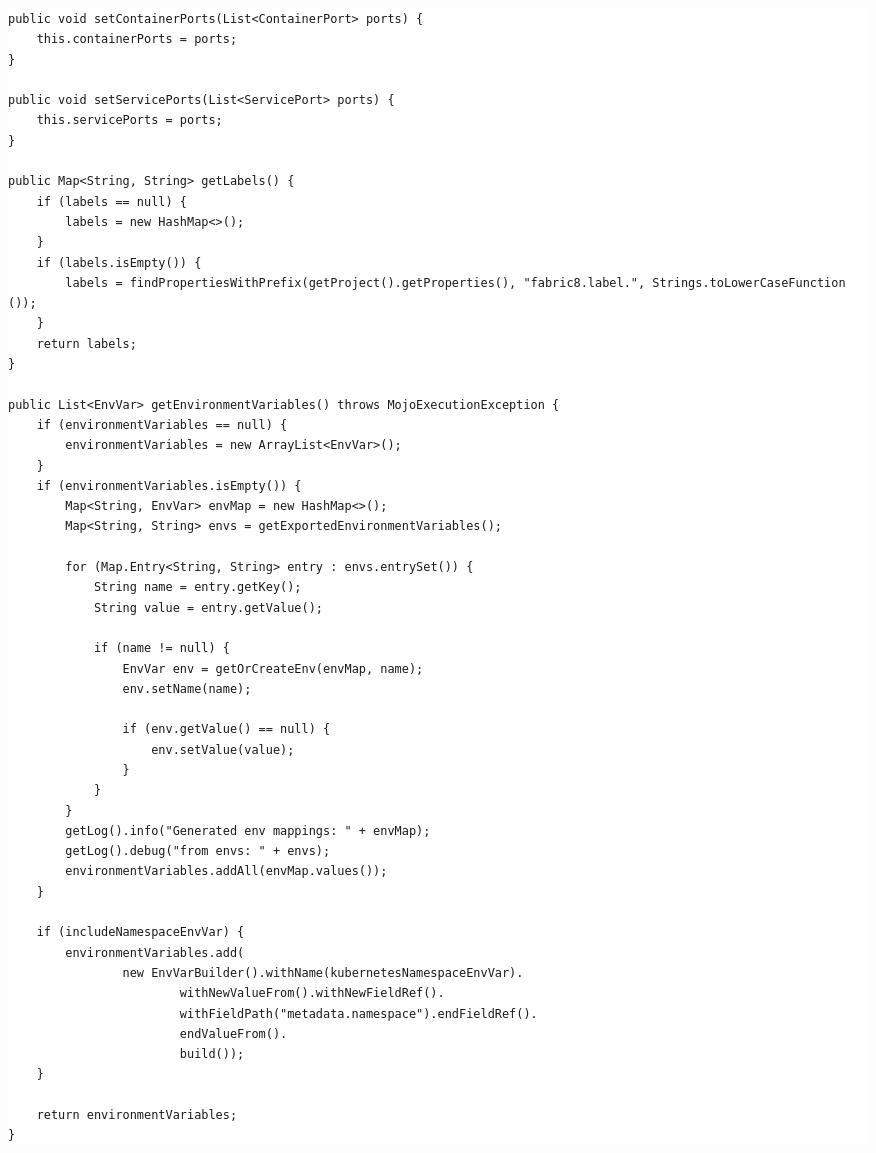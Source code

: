     public void setContainerPorts(List<ContainerPort> ports) {
        this.containerPorts = ports;
    }

    public void setServicePorts(List<ServicePort> ports) {
        this.servicePorts = ports;
    }

    public Map<String, String> getLabels() {
        if (labels == null) {
            labels = new HashMap<>();
        }
        if (labels.isEmpty()) {
            labels = findPropertiesWithPrefix(getProject().getProperties(), "fabric8.label.", Strings.toLowerCaseFunction());
        }
        return labels;
    }

    public List<EnvVar> getEnvironmentVariables() throws MojoExecutionException {
        if (environmentVariables == null) {
            environmentVariables = new ArrayList<EnvVar>();
        }
        if (environmentVariables.isEmpty()) {
            Map<String, EnvVar> envMap = new HashMap<>();
            Map<String, String> envs = getExportedEnvironmentVariables();

            for (Map.Entry<String, String> entry : envs.entrySet()) {
                String name = entry.getKey();
                String value = entry.getValue();

                if (name != null) {
                    EnvVar env = getOrCreateEnv(envMap, name);
                    env.setName(name);

                    if (env.getValue() == null) {
                        env.setValue(value);
                    }
                }
            }
            getLog().info("Generated env mappings: " + envMap);
            getLog().debug("from envs: " + envs);
            environmentVariables.addAll(envMap.values());
        }

        if (includeNamespaceEnvVar) {
            environmentVariables.add(
                    new EnvVarBuilder().withName(kubernetesNamespaceEnvVar).
                            withNewValueFrom().withNewFieldRef().
                            withFieldPath("metadata.namespace").endFieldRef().
                            endValueFrom().
                            build());
        }

        return environmentVariables;
    }
